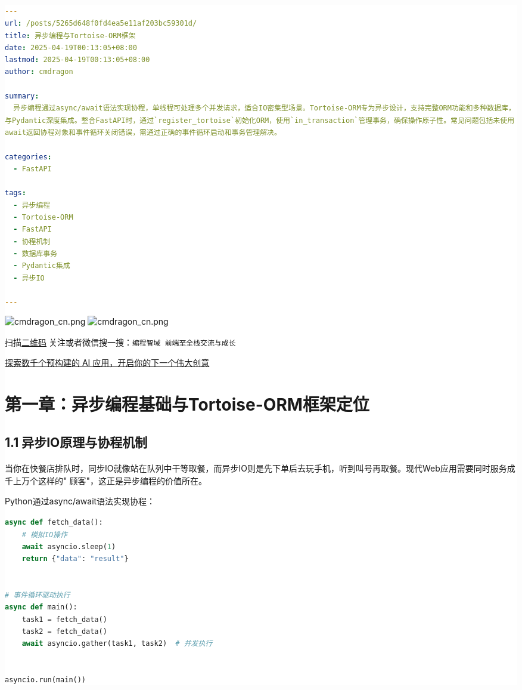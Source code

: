 ```yaml
---
url: /posts/5265d648f0fd4ea5e11af203bc59301d/
title: 异步编程与Tortoise-ORM框架
date: 2025-04-19T00:13:05+08:00
lastmod: 2025-04-19T00:13:05+08:00
author: cmdragon

summary:
  异步编程通过async/await语法实现协程，单线程可处理多个并发请求，适合IO密集型场景。Tortoise-ORM专为异步设计，支持完整ORM功能和多种数据库，与Pydantic深度集成。整合FastAPI时，通过`register_tortoise`初始化ORM，使用`in_transaction`管理事务，确保操作原子性。常见问题包括未使用await返回协程对象和事件循环关闭错误，需通过正确的事件循环启动和事务管理解决。

categories:
  - FastAPI

tags:
  - 异步编程
  - Tortoise-ORM
  - FastAPI
  - 协程机制
  - 数据库事务
  - Pydantic集成
  - 异步IO

---
```


<img src="https://static.shutu.cn/shutu/jpeg/open13/2025-04-19/801f67aaf52a17d16502eb6e3ecadf50.jpeg" title="cmdragon_cn.png" alt="cmdragon_cn.png"/>

<img src="https://api2.cmdragon.cn/upload/cmder/20250304_012821924.jpg" title="cmdragon_cn.png" alt="cmdragon_cn.png"/>


扫描[二维码](https://api2.cmdragon.cn/upload/cmder/20250304_012821924.jpg)
关注或者微信搜一搜：`编程智域 前端至全栈交流与成长`

[探索数千个预构建的 AI 应用，开启你的下一个伟大创意](https://tools.cmdragon.cn/zh/apps?category=ai_chat)

# 第一章：异步编程基础与Tortoise-ORM框架定位

## 1.1 异步IO原理与协程机制

当你在快餐店排队时，同步IO就像站在队列中干等取餐，而异步IO则是先下单后去玩手机，听到叫号再取餐。现代Web应用需要同时服务成千上万个这样的"
顾客"，这正是异步编程的价值所在。

Python通过async/await语法实现协程：

```python
async def fetch_data():
    # 模拟IO操作
    await asyncio.sleep(1)
    return {"data": "result"}


# 事件循环驱动执行
async def main():
    task1 = fetch_data()
    task2 = fetch_data()
    await asyncio.gather(task1, task2)  # 并发执行


asyncio.run(main())
```
